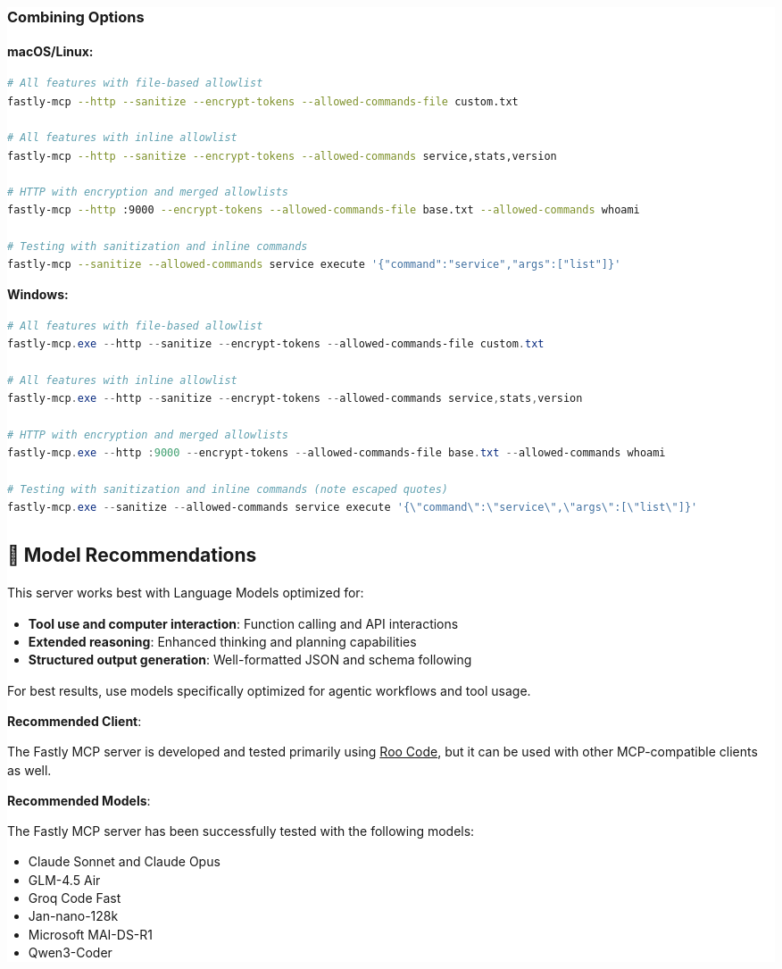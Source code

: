 ### Combining Options

**macOS/Linux:**
```sh
# All features with file-based allowlist
fastly-mcp --http --sanitize --encrypt-tokens --allowed-commands-file custom.txt

# All features with inline allowlist
fastly-mcp --http --sanitize --encrypt-tokens --allowed-commands service,stats,version

# HTTP with encryption and merged allowlists
fastly-mcp --http :9000 --encrypt-tokens --allowed-commands-file base.txt --allowed-commands whoami

# Testing with sanitization and inline commands
fastly-mcp --sanitize --allowed-commands service execute '{"command":"service","args":["list"]}'
```

**Windows:**
```powershell
# All features with file-based allowlist
fastly-mcp.exe --http --sanitize --encrypt-tokens --allowed-commands-file custom.txt

# All features with inline allowlist
fastly-mcp.exe --http --sanitize --encrypt-tokens --allowed-commands service,stats,version

# HTTP with encryption and merged allowlists
fastly-mcp.exe --http :9000 --encrypt-tokens --allowed-commands-file base.txt --allowed-commands whoami

# Testing with sanitization and inline commands (note escaped quotes)
fastly-mcp.exe --sanitize --allowed-commands service execute '{\"command\":\"service\",\"args\":[\"list\"]}'
```

## 🤖 Model Recommendations

This server works best with Language Models optimized for:
- **Tool use and computer interaction**: Function calling and API interactions
- **Extended reasoning**: Enhanced thinking and planning capabilities
- **Structured output generation**: Well-formatted JSON and schema following

For best results, use models specifically optimized for agentic workflows and tool usage.

**Recommended Client**:

The Fastly MCP server is developed and tested primarily using [Roo Code](https://roocode.com), but it can be used with other MCP-compatible clients as well.

**Recommended Models**:

The Fastly MCP server has been successfully tested with the following models:

- Claude Sonnet and Claude Opus
- GLM-4.5 Air
- Groq Code Fast
- Jan-nano-128k
- Microsoft MAI-DS-R1
- Qwen3-Coder
